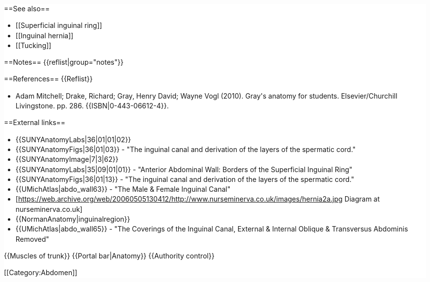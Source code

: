 ==See also==
* [[Superficial inguinal ring]]
* [[Inguinal hernia]]
* [[Tucking]]

==Notes==
{{reflist|group="notes"}}

==References==
{{Reflist}}

* Adam Mitchell; Drake, Richard; Gray, Henry David; Wayne Vogl (2010). Gray's anatomy for students. Elsevier/Churchill Livingstone. pp.&nbsp;286. {{ISBN|0-443-06612-4}}.

==External links==
* {{SUNYAnatomyLabs|36|01|01|02}}
* {{SUNYAnatomyFigs|36|01|03}} - "The inguinal canal and derivation of the layers of the spermatic cord."
* {{SUNYAnatomyImage|7|3|62}}
* {{SUNYAnatomyLabs|35|09|01|01}} - "Anterior Abdominal Wall: Borders of the Superficial Inguinal Ring"
* {{SUNYAnatomyFigs|36|01|13}} - "The inguinal canal and derivation of the layers of the spermatic cord."
* {{UMichAtlas|abdo_wall63}} - "The Male & Female Inguinal Canal"
* [https://web.archive.org/web/20060505130412/http://www.nurseminerva.co.uk/images/hernia2a.jpg Diagram at nurseminerva.co.uk]
* {{NormanAnatomy|inguinalregion}}
* {{UMichAtlas|abdo_wall65}} - "The Coverings of the Inguinal Canal, External & Internal Oblique & Transversus Abdominis Removed"

{{Muscles of trunk}}
{{Portal bar|Anatomy}}
{{Authority control}}

[[Category:Abdomen]]